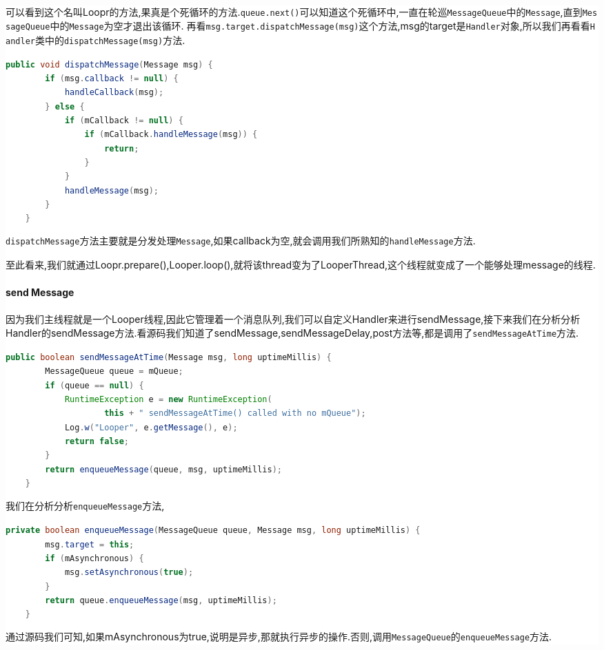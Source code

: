 可以看到这个名叫Loopr的方法,果真是个死循环的方法.`queue.next()`可以知道这个死循环中,一直在轮巡`MessageQueue`中的`Message`,直到`MessageQueue`中的`Message`为空才退出该循环.
再看`msg.target.dispatchMessage(msg)`这个方法,msg的target是`Handler`对象,所以我们再看看`Handler`类中的`dispatchMessage(msg)`方法.

```java
public void dispatchMessage(Message msg) {
        if (msg.callback != null) {
            handleCallback(msg);
        } else {
            if (mCallback != null) {
                if (mCallback.handleMessage(msg)) {
                    return;
                }
            }
            handleMessage(msg);
        }
    }
```

`dispatchMessage`方法主要就是分发处理`Message`,如果callback为空,就会调用我们所熟知的`handleMessage`方法.


至此看来,我们就通过Loopr.prepare(),Looper.loop(),就将该thread变为了LooperThread,这个线程就变成了一个能够处理message的线程.

#### send Message

因为我们主线程就是一个Looper线程,因此它管理着一个消息队列,我们可以自定义Handler来进行sendMessage,接下来我们在分析分析Handler的sendMessage方法.看源码我们知道了sendMessage,sendMessageDelay,post方法等,都是调用了`sendMessageAtTime`方法.

```java
public boolean sendMessageAtTime(Message msg, long uptimeMillis) {
        MessageQueue queue = mQueue;
        if (queue == null) {
            RuntimeException e = new RuntimeException(
                    this + " sendMessageAtTime() called with no mQueue");
            Log.w("Looper", e.getMessage(), e);
            return false;
        }
        return enqueueMessage(queue, msg, uptimeMillis);
    }
```

我们在分析分析`enqueueMessage`方法,

```java
private boolean enqueueMessage(MessageQueue queue, Message msg, long uptimeMillis) {
        msg.target = this;
        if (mAsynchronous) {
            msg.setAsynchronous(true);
        }
        return queue.enqueueMessage(msg, uptimeMillis);
    }
```

通过源码我们可知,如果mAsynchronous为true,说明是异步,那就执行异步的操作.否则,调用`MessageQueue`的`enqueueMessage`方法.
